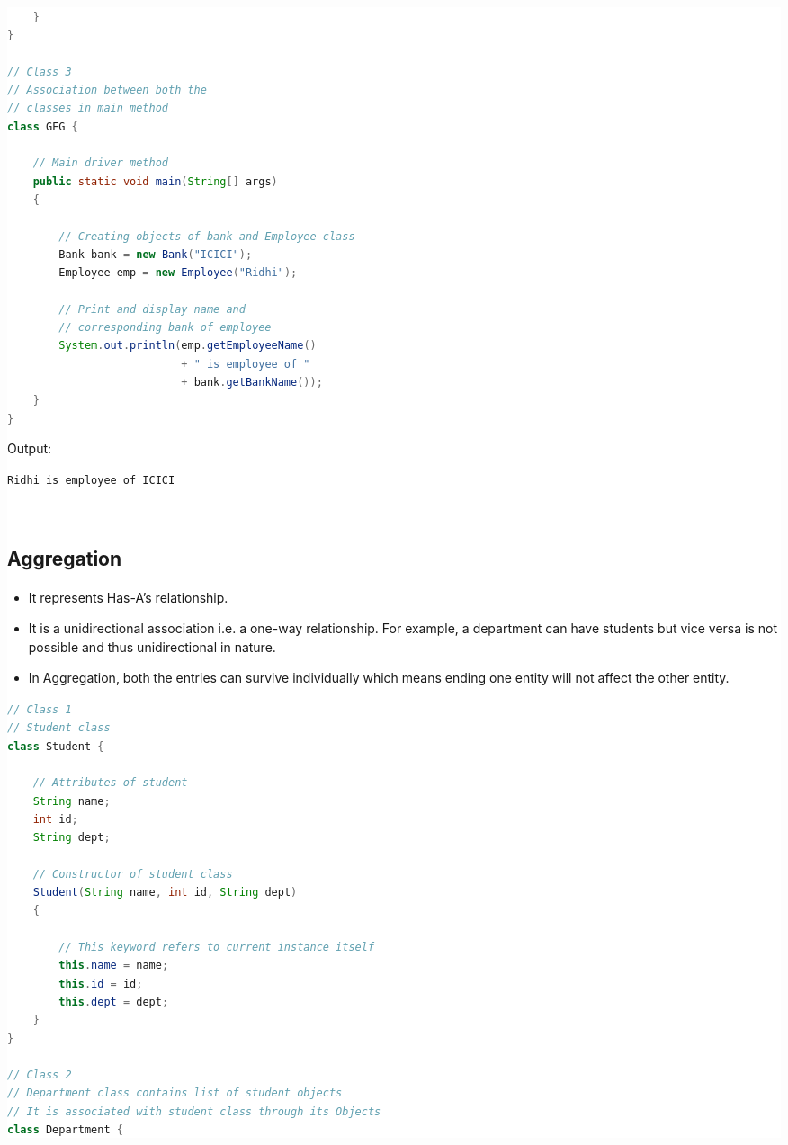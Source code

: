 ```java
    }
}
 
// Class 3
// Association between both the
// classes in main method
class GFG {
 
    // Main driver method
    public static void main(String[] args)
    {
 
        // Creating objects of bank and Employee class
        Bank bank = new Bank("ICICI");
        Employee emp = new Employee("Ridhi");
 
        // Print and display name and
        // corresponding bank of employee
        System.out.println(emp.getEmployeeName()
                           + " is employee of "
                           + bank.getBankName());
    }
}
```

Output: 
```java 
Ridhi is employee of ICICI
```
<br>

## Aggregation
* It represents Has-A’s relationship.
  
* It is a unidirectional association i.e. a one-way relationship. For example, a department can have students but vice versa is not possible and thus unidirectional in nature.
  
* In Aggregation, both the entries can survive individually which means ending one entity will not affect the other entity.

```java
// Class 1
// Student class
class Student {
 
    // Attributes of student
    String name;
    int id;
    String dept;
 
    // Constructor of student class
    Student(String name, int id, String dept)
    {
 
        // This keyword refers to current instance itself
        this.name = name;
        this.id = id;
        this.dept = dept;
    }
}
 
// Class 2
// Department class contains list of student objects
// It is associated with student class through its Objects
class Department {
```